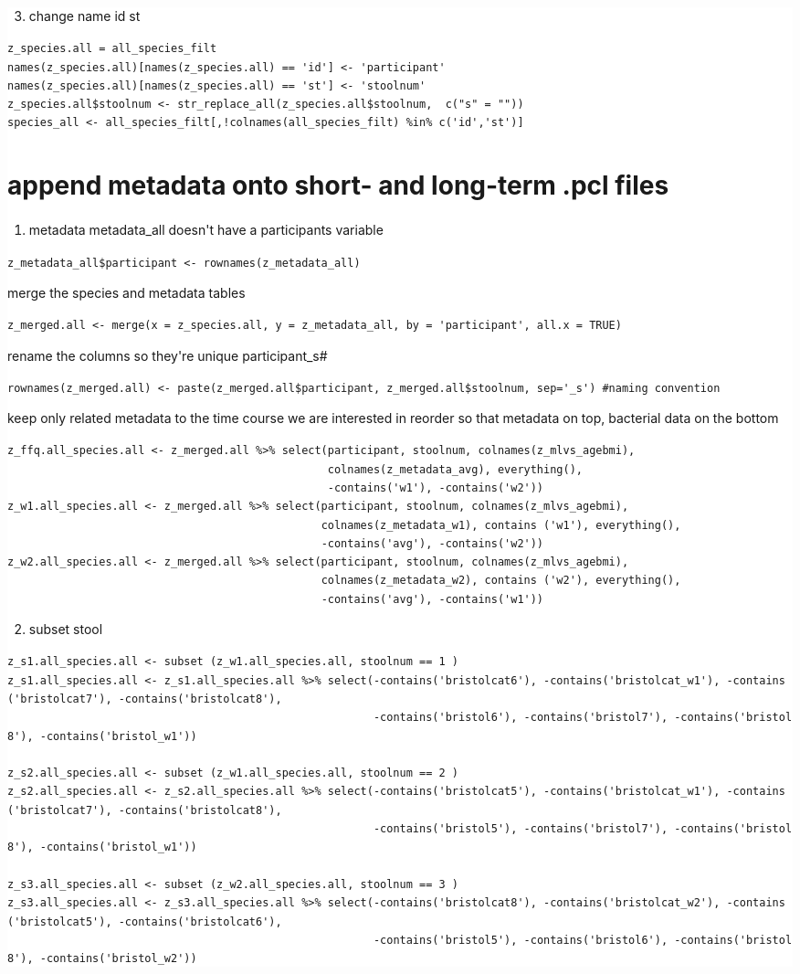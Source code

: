 3) change name id st
~~~~~~~~~~~r~~~~~~~~~~~~~
z_species.all = all_species_filt
names(z_species.all)[names(z_species.all) == 'id'] <- 'participant'
names(z_species.all)[names(z_species.all) == 'st'] <- 'stoolnum'
z_species.all$stoolnum <- str_replace_all(z_species.all$stoolnum,  c("s" = ""))
species_all <- all_species_filt[,!colnames(all_species_filt) %in% c('id','st')]
~~~~~~~~~~~~~~~~~~~~~~~~






# append metadata onto short- and long-term .pcl files

1) metadata
metadata_all doesn't have a participants variable 
~~~~~~~~~~~r~~~~~~~~~~~~~
z_metadata_all$participant <- rownames(z_metadata_all)
~~~~~~~~~~~~~~~~~~~~~~~~

merge the species and metadata tables 
~~~~~~~~~~~r~~~~~~~~~~~~~
z_merged.all <- merge(x = z_species.all, y = z_metadata_all, by = 'participant', all.x = TRUE)
~~~~~~~~~~~~~~~~~~~~~~~~

rename the columns so they're unique participant_s#
~~~~~~~~~~~r~~~~~~~~~~~~~
rownames(z_merged.all) <- paste(z_merged.all$participant, z_merged.all$stoolnum, sep='_s') #naming convention
~~~~~~~~~~~~~~~~~~~~~~~~


keep only related metadata to the time course we are interested in 
reorder so that metadata on top, bacterial data on the bottom 
~~~~~~~~~~~~r~~~~~~~~~~~~
z_ffq.all_species.all <- z_merged.all %>% select(participant, stoolnum, colnames(z_mlvs_agebmi), 
                                                 colnames(z_metadata_avg), everything(), 
                                                 -contains('w1'), -contains('w2'))
z_w1.all_species.all <- z_merged.all %>% select(participant, stoolnum, colnames(z_mlvs_agebmi), 
                                                colnames(z_metadata_w1), contains ('w1'), everything(), 
                                                -contains('avg'), -contains('w2'))
z_w2.all_species.all <- z_merged.all %>% select(participant, stoolnum, colnames(z_mlvs_agebmi), 
                                                colnames(z_metadata_w2), contains ('w2'), everything(), 
                                                -contains('avg'), -contains('w1'))
~~~~~~~~~~~~~~~~~~~~~~~~                                                

2) subset stool
~~~~~~~~~~~~r~~~~~~~~~~~~  
z_s1.all_species.all <- subset (z_w1.all_species.all, stoolnum == 1 )
z_s1.all_species.all <- z_s1.all_species.all %>% select(-contains('bristolcat6'), -contains('bristolcat_w1'), -contains('bristolcat7'), -contains('bristolcat8'), 
                                                        -contains('bristol6'), -contains('bristol7'), -contains('bristol8'), -contains('bristol_w1'))

z_s2.all_species.all <- subset (z_w1.all_species.all, stoolnum == 2 )
z_s2.all_species.all <- z_s2.all_species.all %>% select(-contains('bristolcat5'), -contains('bristolcat_w1'), -contains('bristolcat7'), -contains('bristolcat8'),
                                                        -contains('bristol5'), -contains('bristol7'), -contains('bristol8'), -contains('bristol_w1'))

z_s3.all_species.all <- subset (z_w2.all_species.all, stoolnum == 3 )
z_s3.all_species.all <- z_s3.all_species.all %>% select(-contains('bristolcat8'), -contains('bristolcat_w2'), -contains('bristolcat5'), -contains('bristolcat6'),
                                                        -contains('bristol5'), -contains('bristol6'), -contains('bristol8'), -contains('bristol_w2'))

~~~~~~~~~~~~